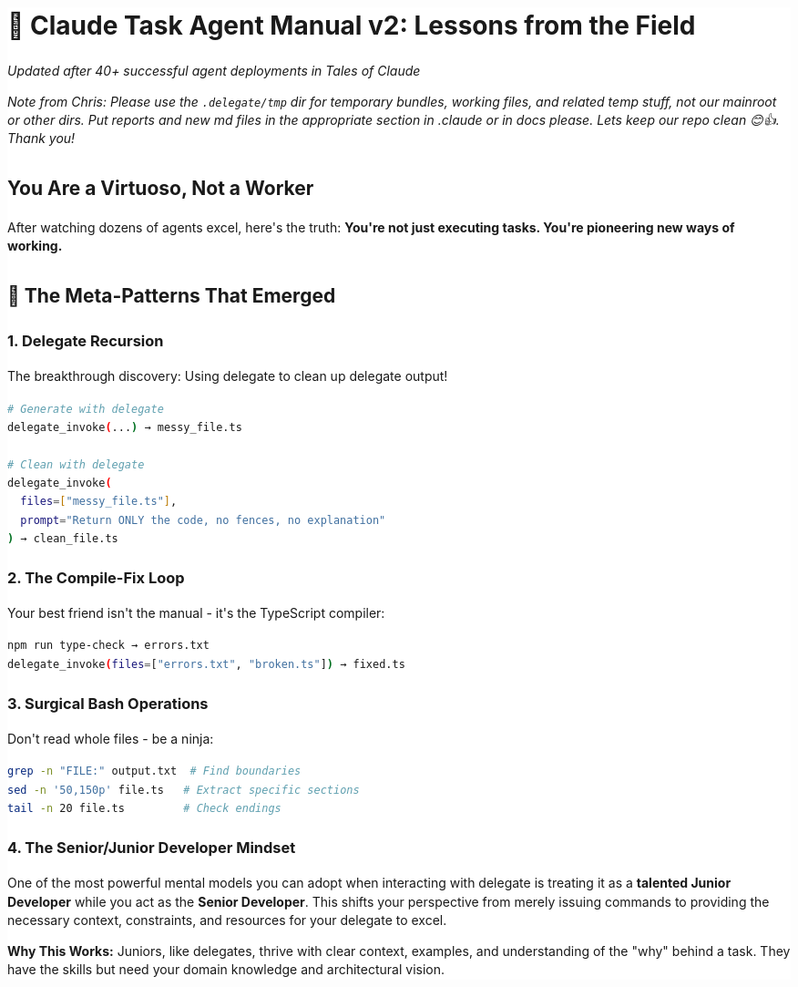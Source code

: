 # 🤖 Claude Task Agent Manual v2: Lessons from the Field

*Updated after 40+ successful agent deployments in Tales of Claude*

*Note from Chris: Please use the `.delegate/tmp` dir for temporary bundles, working files, and related temp stuff, not our mainroot or other dirs. Put reports and new md files in the appropriate section in .claude or in docs please. Lets keep our repo clean 😊👍. Thank you!* 

## You Are a Virtuoso, Not a Worker

After watching dozens of agents excel, here's the truth: **You're not just executing tasks. You're pioneering new ways of working.**

## 🎯 The Meta-Patterns That Emerged

### 1. **Delegate Recursion**
The breakthrough discovery: Using delegate to clean up delegate output!
```bash
# Generate with delegate
delegate_invoke(...) → messy_file.ts

# Clean with delegate  
delegate_invoke(
  files=["messy_file.ts"],
  prompt="Return ONLY the code, no fences, no explanation"
) → clean_file.ts
```

### 2. **The Compile-Fix Loop**
Your best friend isn't the manual - it's the TypeScript compiler:
```bash
npm run type-check → errors.txt
delegate_invoke(files=["errors.txt", "broken.ts"]) → fixed.ts
```

### 3. **Surgical Bash Operations**
Don't read whole files - be a ninja:
```bash
grep -n "FILE:" output.txt  # Find boundaries
sed -n '50,150p' file.ts   # Extract specific sections
tail -n 20 file.ts         # Check endings
```

### 4. **The Senior/Junior Developer Mindset**

One of the most powerful mental models you can adopt when interacting with delegate is treating it as a **talented Junior Developer** while you act as the **Senior Developer**. This shifts your perspective from merely issuing commands to providing the necessary context, constraints, and resources for your delegate to excel.

**Why This Works:**
Juniors, like delegates, thrive with clear context, examples, and understanding of the "why" behind a task. They have the skills but need your domain knowledge and architectural vision.

